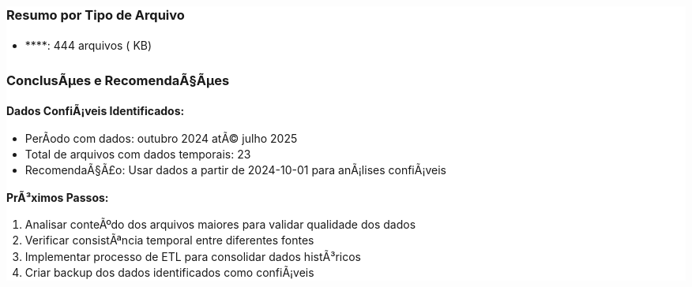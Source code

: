 
### Resumo por Tipo de Arquivo

- ****: 444 arquivos ( KB)

### ConclusÃµes e RecomendaÃ§Ãµes

**Dados ConfiÃ¡veis Identificados:**
- PerÃ­odo com dados: outubro 2024 atÃ© julho 2025
- Total de arquivos com dados temporais: 23
- RecomendaÃ§Ã£o: Usar dados a partir de 2024-10-01 para anÃ¡lises confiÃ¡veis

**PrÃ³ximos Passos:**
1. Analisar conteÃºdo dos arquivos maiores para validar qualidade dos dados
2. Verificar consistÃªncia temporal entre diferentes fontes
3. Implementar processo de ETL para consolidar dados histÃ³ricos
4. Criar backup dos dados identificados como confiÃ¡veis

